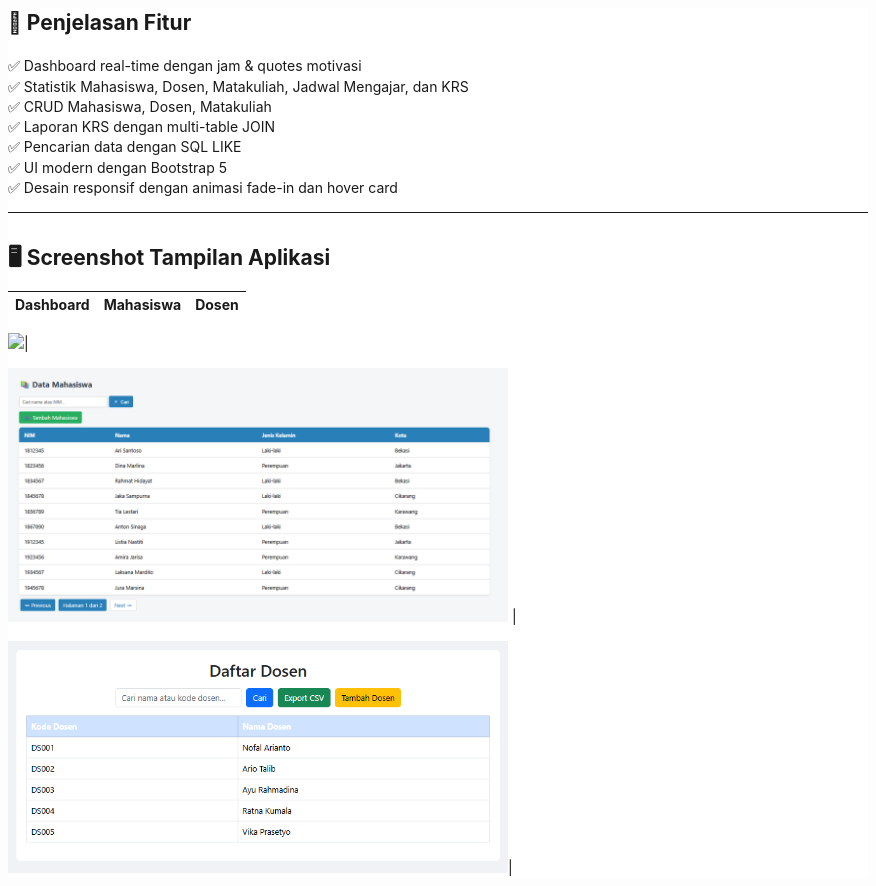 ## 🚀 Penjelasan Fitur

✅ Dashboard real-time dengan jam & quotes motivasi  
✅ Statistik Mahasiswa, Dosen, Matakuliah, Jadwal Mengajar, dan KRS  
✅ CRUD Mahasiswa, Dosen, Matakuliah  
✅ Laporan KRS dengan multi-table JOIN  
✅ Pencarian data dengan SQL LIKE  
✅ UI modern dengan Bootstrap 5  
✅ Desain responsif dengan animasi fade-in dan hover card

---

## 🖥️ Screenshot Tampilan Aplikasi

| Dashboard | Mahasiswa | Dosen |
|:---:|:---:|:---:|

<img src="/Screenshot 2025-07-04 135615.png" width="500">|

<img src="/mahasiswa.png" width="500"> |

<img src="/dosen.png" width="500">|
